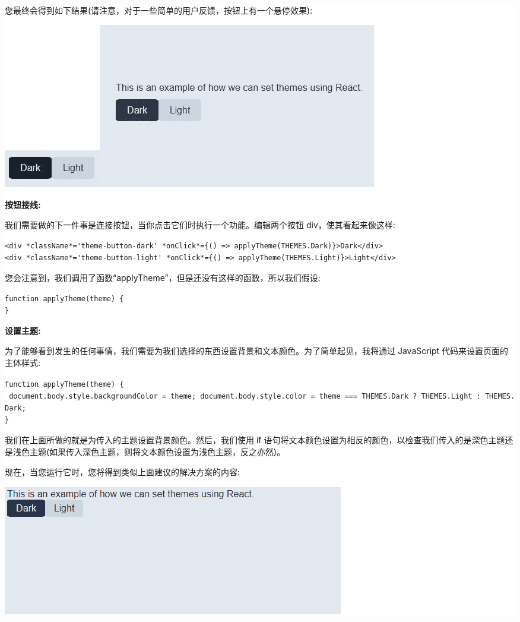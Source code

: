 您最终会得到如下结果(请注意，对于一些简单的用户反馈，按钮上有一个悬停效果):

![](img/4ce86780d045ee51e0626d2957030df2.png)![](img/0150416e2ce82ac14a05105658856300.png)

**按钮接线:**

我们需要做的下一件事是连接按钮，当你点击它们时执行一个功能。编辑两个按钮 div，使其看起来像这样:

```
<div *className*='theme-button-dark' *onClick*={() => applyTheme(THEMES.Dark)}>Dark</div>
<div *className*='theme-button-light' *onClick*={() => applyTheme(THEMES.Light)}>Light</div>
```

您会注意到，我们调用了函数“applyTheme”，但是还没有这样的函数，所以我们假设:

```
function applyTheme(theme) {
}
```

**设置主题:**

为了能够看到发生的任何事情，我们需要为我们选择的东西设置背景和文本颜色。为了简单起见，我将通过 JavaScript 代码来设置页面的主体样式:

```
function applyTheme(theme) {
 document.body.style.backgroundColor = theme; document.body.style.color = theme === THEMES.Dark ? THEMES.Light : THEMES.Dark;
}
```

我们在上面所做的就是为传入的主题设置背景颜色。然后，我们使用 if 语句将文本颜色设置为相反的颜色，以检查我们传入的是深色主题还是浅色主题(如果传入深色主题，则将文本颜色设置为浅色主题，反之亦然)。

现在，当您运行它时，您将得到类似上面建议的解决方案的内容:

![](img/255647334dd206e9b98fbcd207a85664.png)

